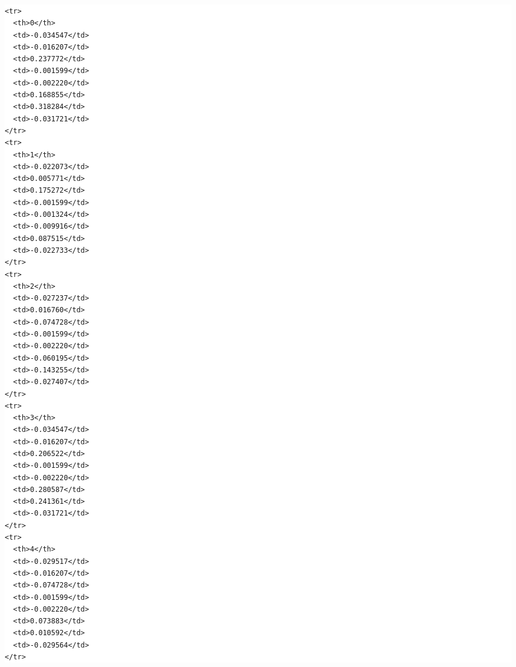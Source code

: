     <tr>
      <th>0</th>
      <td>-0.034547</td>
      <td>-0.016207</td>
      <td>0.237772</td>
      <td>-0.001599</td>
      <td>-0.002220</td>
      <td>0.168855</td>
      <td>0.318284</td>
      <td>-0.031721</td>
    </tr>
    <tr>
      <th>1</th>
      <td>-0.022073</td>
      <td>0.005771</td>
      <td>0.175272</td>
      <td>-0.001599</td>
      <td>-0.001324</td>
      <td>-0.009916</td>
      <td>0.087515</td>
      <td>-0.022733</td>
    </tr>
    <tr>
      <th>2</th>
      <td>-0.027237</td>
      <td>0.016760</td>
      <td>-0.074728</td>
      <td>-0.001599</td>
      <td>-0.002220</td>
      <td>-0.060195</td>
      <td>-0.143255</td>
      <td>-0.027407</td>
    </tr>
    <tr>
      <th>3</th>
      <td>-0.034547</td>
      <td>-0.016207</td>
      <td>0.206522</td>
      <td>-0.001599</td>
      <td>-0.002220</td>
      <td>0.280587</td>
      <td>0.241361</td>
      <td>-0.031721</td>
    </tr>
    <tr>
      <th>4</th>
      <td>-0.029517</td>
      <td>-0.016207</td>
      <td>-0.074728</td>
      <td>-0.001599</td>
      <td>-0.002220</td>
      <td>0.073883</td>
      <td>0.010592</td>
      <td>-0.029564</td>
    </tr>
  </tbody>
</table>
</div>
